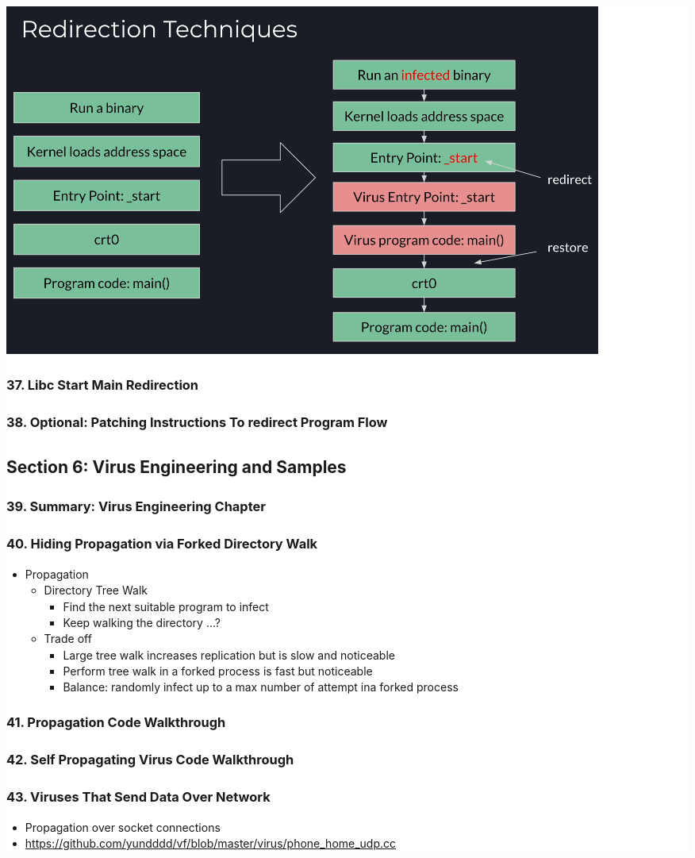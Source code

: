 ![ch36](./ch36.png)

### 37. Libc Start Main Redirection

### 38. Optional: Patching Instructions To redirect Program Flow

## Section 6: Virus Engineering and Samples

### 39. Summary: Virus Engineering Chapter

### 40. Hiding Propagation via Forked Directory Walk
- Propagation
  - Directory Tree Walk
    - Find the next suitable program to infect
    - Keep walking the directory ...?
  - Trade off
    - Large tree walk increases replication but is slow and noticeable
    - Perform tree walk in a forked process is fast but noticeable
    - Balance: randomly infect up to a max number of attempt ina forked process

### 41. Propagation Code Walkthrough

### 42. Self Propagating Virus Code Walkthrough

### 43. Viruses That Send Data Over Network
- Propagation over socket connections
- https://github.com/yundddd/vf/blob/master/virus/phone_home_udp.cc
